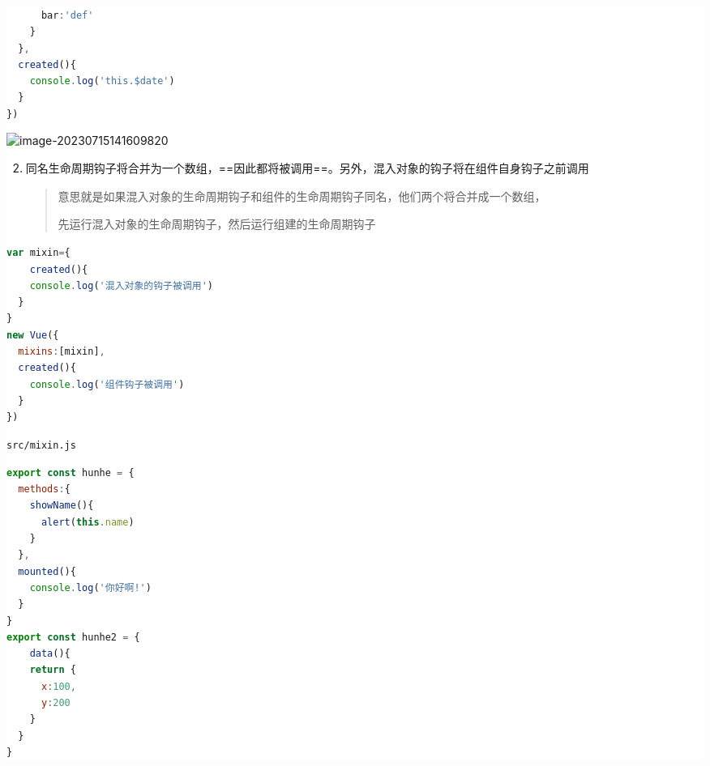 ~~~js
      bar:'def'
    }
  },
  created(){
    console.log('this.$date')
  }
})
~~~

![image-20230715141609820](https://cdn.jsdelivr.net/gh/Voun8/ty_imgs//image-20230715150232148.png)

2. 同名生命周期钩子将合并为一个数组，==因此都将被调用==。另外，混入对象的钩子将在组件自身钩子之前调用

   > 意思就是如果混入对象的生命周期钩子和组件的生命周期钩子同名，他们两个将合并成一个数组，
   >
   > 先运行混入对象的生命周期钩子，然后运行组建的生命周期钩子

~~~js
var mixin={
	created(){
    console.log('混入对象的钩子被调用')
  }
}
new Vue({
  mixins:[mixin],
  created(){
    console.log('组件钩子被调用')
  }
})
~~~





`src/mixin.js`

~~~js
export const hunhe = {
  methods:{
    showName(){
      alert(this.name)
    }
  },
  mounted(){
    console.log('你好啊!')
  }
}
export const hunhe2 = {
	data(){
    return {
      x:100,
      y:200
    }
  }
}
~~~
